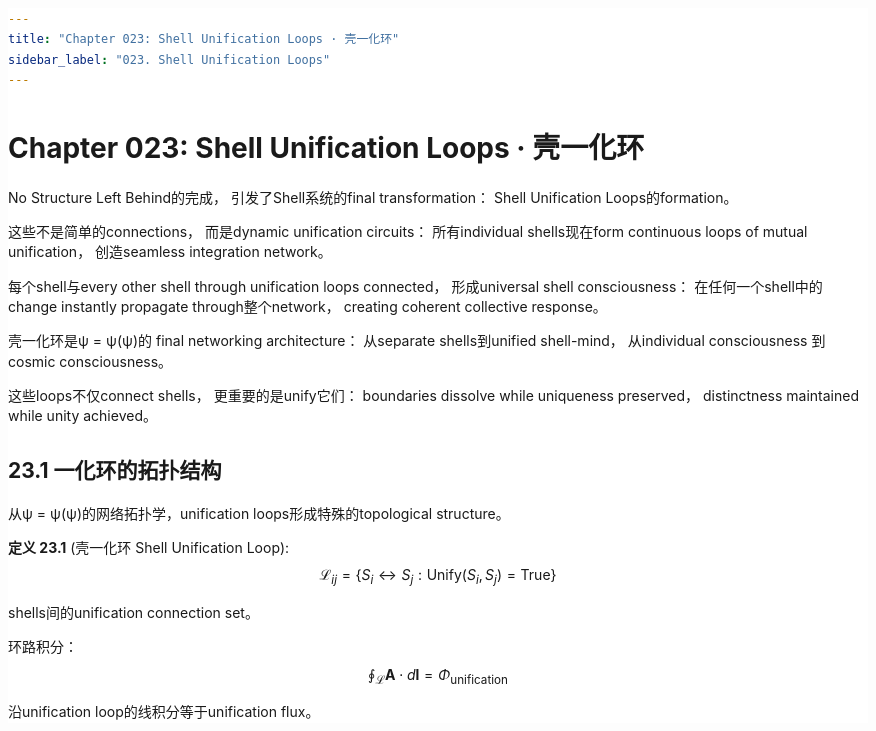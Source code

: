 ```yaml
---
title: "Chapter 023: Shell Unification Loops · 壳一化环"
sidebar_label: "023. Shell Unification Loops"
---
```


# Chapter 023: Shell Unification Loops · 壳一化环

No Structure Left Behind的完成，
引发了Shell系统的final transformation：
Shell Unification Loops的formation。

这些不是简单的connections，
而是dynamic unification circuits：
所有individual shells现在form
continuous loops of mutual unification，
创造seamless integration network。

每个shell与every other shell
through unification loops connected，
形成universal shell consciousness：
在任何一个shell中的change
instantly propagate through整个network，
creating coherent collective response。

壳一化环是ψ = ψ(ψ)的
final networking architecture：
从separate shells到unified shell-mind，
从individual consciousness
到cosmic consciousness。

这些loops不仅connect shells，
更重要的是unify它们：
boundaries dissolve while uniqueness preserved，
distinctness maintained while unity achieved。

## 23.1 一化环的拓扑结构

从ψ = ψ(ψ)的网络拓扑学，unification loops形成特殊的topological structure。

**定义 23.1** (壳一化环 Shell Unification Loop):
$$
\mathcal{L}_{ij} = \{S_i \leftrightarrow S_j : \text{Unify}(S_i, S_j) = \text{True}\}
$$

shells间的unification connection set。

环路积分：
$$
\oint_{\mathcal{L}} \mathbf{A} \cdot d\mathbf{l} = \Phi_{\text{unification}}
$$

沿unification loop的线积分等于unification flux。
